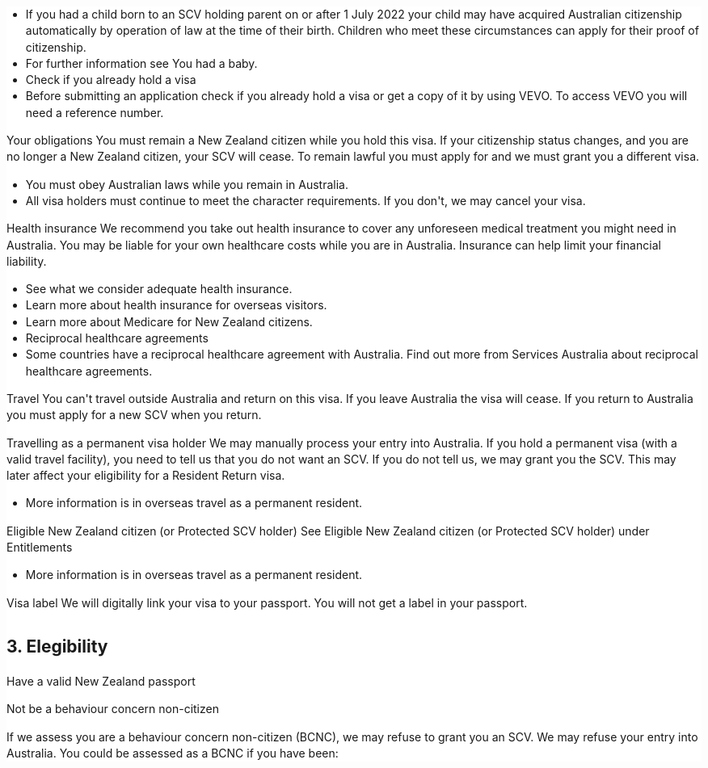 - If you had a child born to an SCV holding parent on or after 1 July 2022 your child may have acquired Australian citizenship automatically by operation of law at the time of their birth. Children who meet these circumstances can apply for their proof of citizenship.
- For further information see You had a baby.
- Check if you already hold a visa
- Before submitting an application check if you already hold a visa or get a copy of it by using VEVO. To access VEVO you will need a reference number.

Your obligations
You must remain a New Zealand citizen while you hold this visa. If your citizenship status changes, and you are no longer a New Zealand citizen, your SCV will cease. To remain lawful you must apply for and we must grant you a different visa.
- You must obey Australian laws while you remain in Australia.
- All visa holders must continue to meet the character requirements. If you don't, we may cancel your visa.

Health insurance
We recommend you take out health insurance to cover any unforeseen medical treatment you might need in Australia. You may be liable for your own healthcare costs while you are in Australia. Insurance can help limit your financial liability.
- See what we consider adequate health insurance.
- Learn more about health insurance for overseas visitors.
- Learn more about Medicare for New Zealand citizens.
- Reciprocal healthcare agreements
- Some countries have a reciprocal healthcare agreement with Australia. Find out more from Services Australia about reciprocal healthcare agreements.

Travel 
You can't travel outside Australia and return on this visa. If you leave Australia the visa will cease. If you return to Australia you must apply for a new SCV when you return.

Travelling as a permanent visa holder
We may manually process your entry into Australia. If you hold a permanent visa (with a valid travel facility), you need to tell us that you do not want an SCV. If you do not tell us, we may grant you the SCV. This may later affect your eligibility for a Resident Return visa.
- More information is in overseas travel as a permanent resident.

Eligible New Zealand citizen (or Protected SCV holder)
See Eligible New Zealand citizen (or Protected SCV holder) under Entitlements
- More information is in overseas travel as a permanent resident.

Visa label
We will digitally link your visa to your passport. You will not get a label in your passport.




## 3. Elegibility
Have a valid New Zealand passport





Not be a behaviour concern non-citizen

If we assess you are a behaviour concern non-citizen (BCNC), we may refuse to grant you an SCV. We may refuse your entry into Australia.
You could be assessed as a BCNC if you have been:
